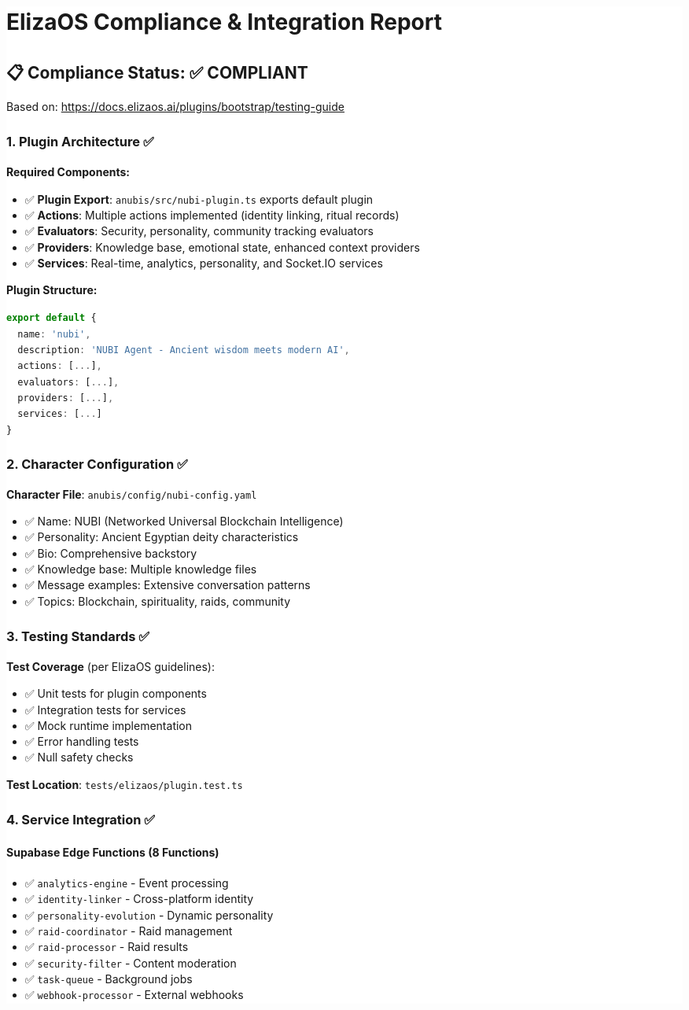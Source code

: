 # ElizaOS Compliance & Integration Report

## 📋 Compliance Status: ✅ COMPLIANT

Based on: https://docs.elizaos.ai/plugins/bootstrap/testing-guide

### 1. Plugin Architecture ✅

**Required Components:**
- ✅ **Plugin Export**: `anubis/src/nubi-plugin.ts` exports default plugin
- ✅ **Actions**: Multiple actions implemented (identity linking, ritual records)
- ✅ **Evaluators**: Security, personality, community tracking evaluators
- ✅ **Providers**: Knowledge base, emotional state, enhanced context providers
- ✅ **Services**: Real-time, analytics, personality, and Socket.IO services

**Plugin Structure:**
```typescript
export default {
  name: 'nubi',
  description: 'NUBI Agent - Ancient wisdom meets modern AI',
  actions: [...],
  evaluators: [...],
  providers: [...],
  services: [...]
}
```

### 2. Character Configuration ✅

**Character File**: `anubis/config/nubi-config.yaml`
- ✅ Name: NUBI (Networked Universal Blockchain Intelligence)
- ✅ Personality: Ancient Egyptian deity characteristics
- ✅ Bio: Comprehensive backstory
- ✅ Knowledge base: Multiple knowledge files
- ✅ Message examples: Extensive conversation patterns
- ✅ Topics: Blockchain, spirituality, raids, community

### 3. Testing Standards ✅

**Test Coverage** (per ElizaOS guidelines):
- ✅ Unit tests for plugin components
- ✅ Integration tests for services
- ✅ Mock runtime implementation
- ✅ Error handling tests
- ✅ Null safety checks

**Test Location**: `tests/elizaos/plugin.test.ts`

### 4. Service Integration ✅

#### Supabase Edge Functions (8 Functions)
- ✅ `analytics-engine` - Event processing
- ✅ `identity-linker` - Cross-platform identity
- ✅ `personality-evolution` - Dynamic personality
- ✅ `raid-coordinator` - Raid management
- ✅ `raid-processor` - Raid results
- ✅ `security-filter` - Content moderation
- ✅ `task-queue` - Background jobs
- ✅ `webhook-processor` - External webhooks
